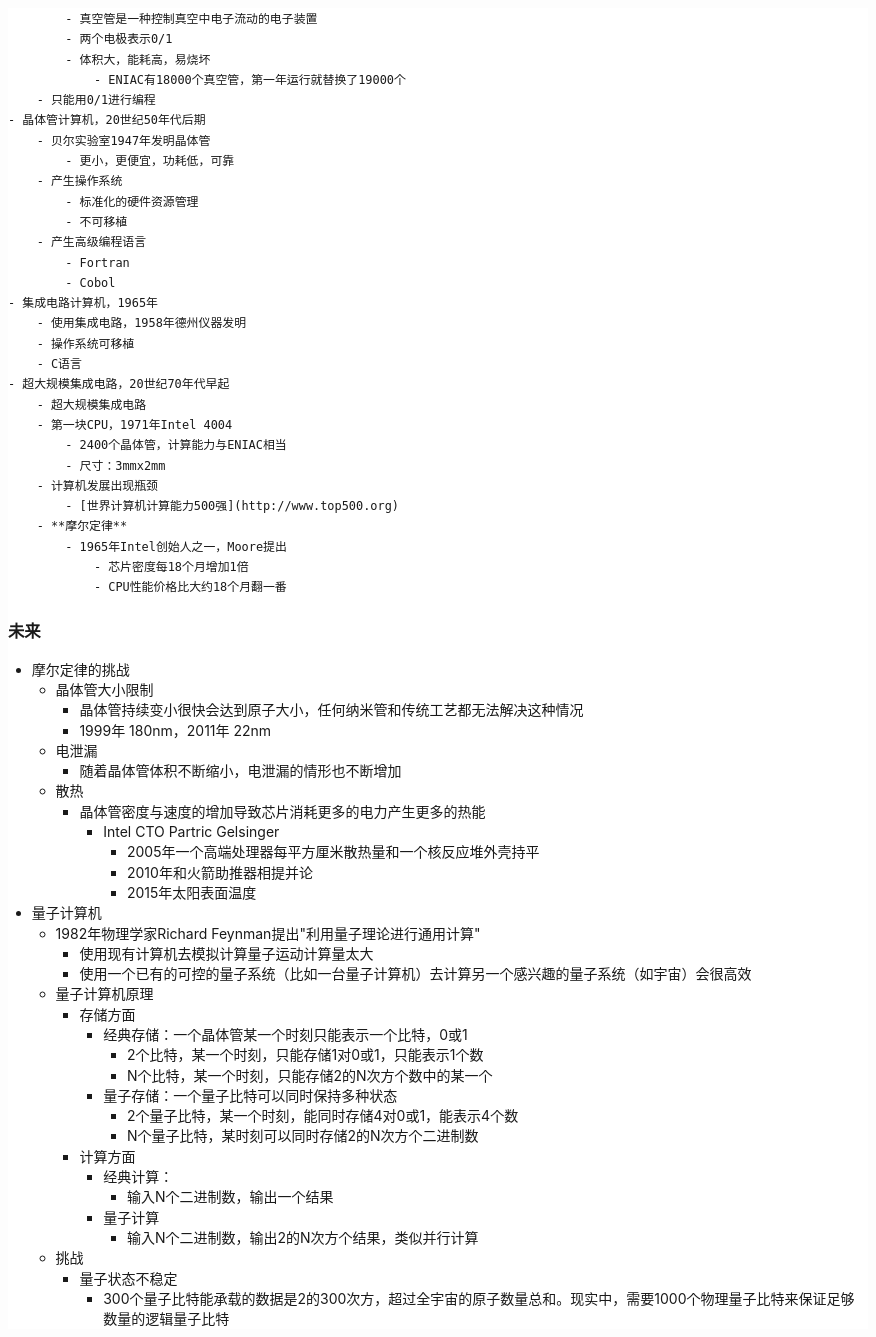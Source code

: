 			- 真空管是一种控制真空中电子流动的电子装置
			- 两个电极表示0/1
			- 体积大，能耗高，易烧坏
				- ENIAC有18000个真空管，第一年运行就替换了19000个
		- 只能用0/1进行编程
	- 晶体管计算机，20世纪50年代后期
		- 贝尔实验室1947年发明晶体管
			- 更小，更便宜，功耗低，可靠
		- 产生操作系统
			- 标准化的硬件资源管理
			- 不可移植
		- 产生高级编程语言
			- Fortran
			- Cobol
	- 集成电路计算机，1965年
		- 使用集成电路，1958年德州仪器发明
		- 操作系统可移植
		- C语言
	- 超大规模集成电路，20世纪70年代早起
		- 超大规模集成电路
		- 第一块CPU，1971年Intel 4004
			- 2400个晶体管，计算能力与ENIAC相当
			- 尺寸：3mmx2mm
		- 计算机发展出现瓶颈 
			- [世界计算机计算能力500强](http://www.top500.org)
		- **摩尔定律**
			- 1965年Intel创始人之一，Moore提出
				- 芯片密度每18个月增加1倍
				- CPU性能价格比大约18个月翻一番

### 未来

- 摩尔定律的挑战
	- 晶体管大小限制
		- 晶体管持续变小很快会达到原子大小，任何纳米管和传统工艺都无法解决这种情况
		- 1999年 180nm，2011年 22nm
	- 电泄漏
		- 随着晶体管体积不断缩小，电泄漏的情形也不断增加
	- 散热
		- 晶体管密度与速度的增加导致芯片消耗更多的电力产生更多的热能
			- Intel CTO Partric Gelsinger
				- 2005年一个高端处理器每平方厘米散热量和一个核反应堆外壳持平
				- 2010年和火箭助推器相提并论
				- 2015年太阳表面温度
- 量子计算机
	- 1982年物理学家Richard Feynman提出"利用量子理论进行通用计算"
		- 使用现有计算机去模拟计算量子运动计算量太大
		- 使用一个已有的可控的量子系统（比如一台量子计算机）去计算另一个感兴趣的量子系统（如宇宙）会很高效
	- 量子计算机原理
		- 存储方面
			- 经典存储：一个晶体管某一个时刻只能表示一个比特，0或1
				- 2个比特，某一个时刻，只能存储1对0或1，只能表示1个数
				- N个比特，某一个时刻，只能存储2的N次方个数中的某一个
			- 量子存储：一个量子比特可以同时保持多种状态
				- 2个量子比特，某一个时刻，能同时存储4对0或1，能表示4个数
				- N个量子比特，某时刻可以同时存储2的N次方个二进制数
		- 计算方面
			- 经典计算：
				- 输入N个二进制数，输出一个结果
			- 量子计算
				- 输入N个二进制数，输出2的N次方个结果，类似并行计算
	- 挑战
		- 量子状态不稳定
			- 300个量子比特能承载的数据是2的300次方，超过全宇宙的原子数量总和。现实中，需要1000个物理量子比特来保证足够数量的逻辑量子比特